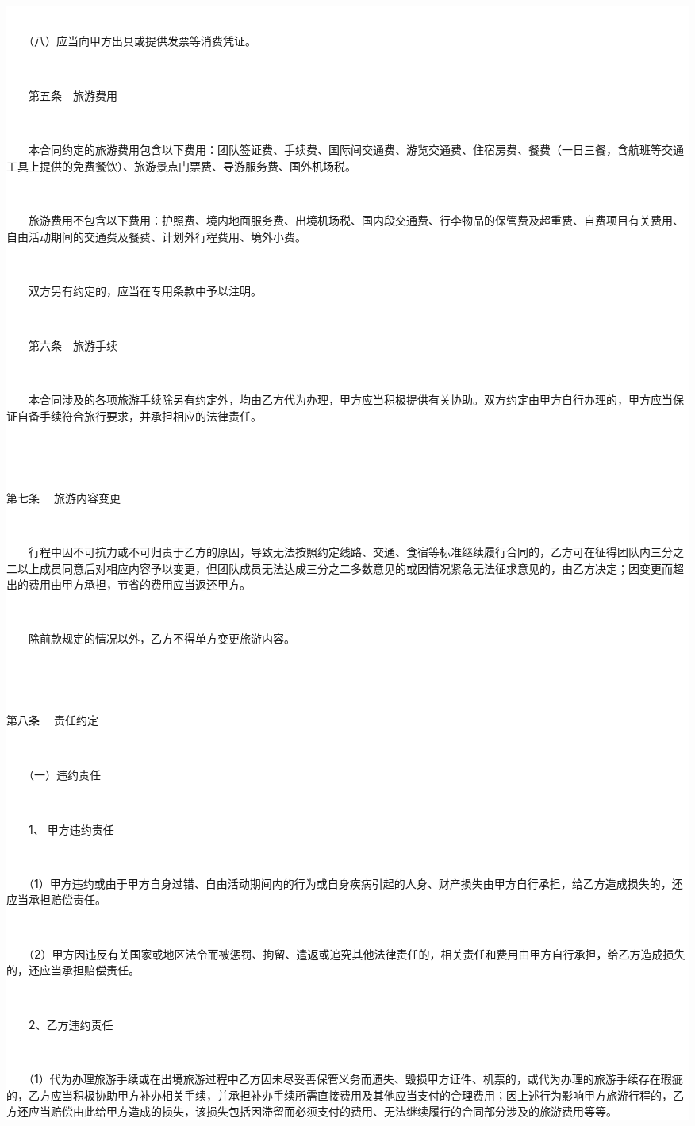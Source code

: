 　　

　　（八）应当向甲方出具或提供发票等消费凭证。

　　

　　第五条　旅游费用

　　

　　本合同约定的旅游费用包含以下费用：团队签证费、手续费、国际间交通费、游览交通费、住宿房费、餐费（一日三餐，含航班等交通工具上提供的免费餐饮）、旅游景点门票费、导游服务费、国外机场税。

　　

　　旅游费用不包含以下费用：护照费、境内地面服务费、出境机场税、国内段交通费、行李物品的保管费及超重费、自费项目有关费用、自由活动期间的交通费及餐费、计划外行程费用、境外小费。

　　

　　双方另有约定的，应当在专用条款中予以注明。

　　

　　第六条　旅游手续

　　

　　本合同涉及的各项旅游手续除另有约定外，均由乙方代为办理，甲方应当积极提供有关协助。双方约定由甲方自行办理的，甲方应当保证自备手续符合旅行要求，并承担相应的法律责任。

　　

　　

第七条
　旅游内容变更

　　

　　行程中因不可抗力或不可归责于乙方的原因，导致无法按照约定线路、交通、食宿等标准继续履行合同的，乙方可在征得团队内三分之二以上成员同意后对相应内容予以变更，但团队成员无法达成三分之二多数意见的或因情况紧急无法征求意见的，由乙方决定；因变更而超出的费用由甲方承担，节省的费用应当返还甲方。

　　

　　除前款规定的情况以外，乙方不得单方变更旅游内容。

　　

　　

第八条
　责任约定

　　

　　（一）违约责任

　　

　　1、 甲方违约责任

　　

　　（1）甲方违约或由于甲方自身过错、自由活动期间内的行为或自身疾病引起的人身、财产损失由甲方自行承担，给乙方造成损失的，还应当承担赔偿责任。

　　

　　（2）甲方因违反有关国家或地区法令而被惩罚、拘留、遣返或追究其他法律责任的，相关责任和费用由甲方自行承担，给乙方造成损失的，还应当承担赔偿责任。

　　

　　2、乙方违约责任

　　

　　（1）代为办理旅游手续或在出境旅游过程中乙方因未尽妥善保管义务而遗失、毁损甲方证件、机票的，或代为办理的旅游手续存在瑕疵的，乙方应当积极协助甲方补办相关手续，并承担补办手续所需直接费用及其他应当支付的合理费用；因上述行为影响甲方旅游行程的，乙方还应当赔偿由此给甲方造成的损失，该损失包括因滞留而必须支付的费用、无法继续履行的合同部分涉及的旅游费用等等。
